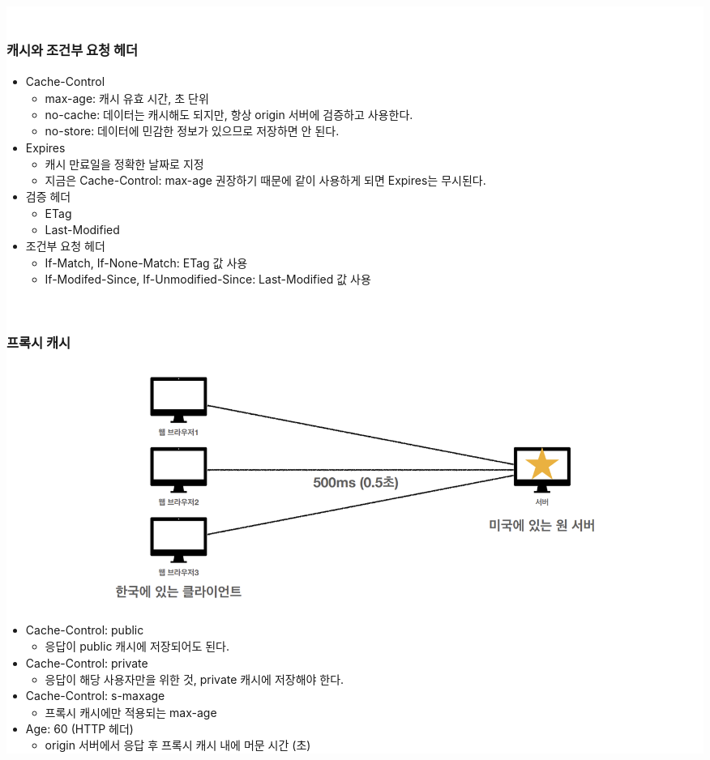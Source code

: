 
&nbsp;

### 캐시와 조건부 요청 헤더

- Cache-Control
    - max-age: 캐시 유효 시간, 초 단위
    - no-cache: 데이터는 캐시해도 되지만, 항상 origin 서버에 검증하고 사용한다.
    - no-store: 데이터에 민감한 정보가 있으므로 저장하면 안 된다.
- Expires
    - 캐시 만료일을 정확한 날짜로 지정
    - 지금은 Cache-Control: max-age 권장하기 때문에 같이 사용하게 되면 Expires는 무시된다.
- 검증 헤더
    - ETag
    - Last-Modified
- 조건부 요청 헤더
    - If-Match, If-None-Match: ETag 값 사용
    - If-Modifed-Since, If-Unmodified-Since: Last-Modified 값 사용

&nbsp;

### 프록시 캐시

<div align="center">
    <img src="./img/7-8-3.png" width="70%" />
</div>

- Cache-Control: public
    - 응답이 public 캐시에 저장되어도 된다.
- Cache-Control: private
    - 응답이 해당 사용자만을 위한 것, private 캐시에 저장해야 한다.
- Cache-Control: s-maxage
    - 프록시 캐시에만 적용되는 max-age
- Age: 60 (HTTP 헤더)
    - origin 서버에서 응답 후 프록시 캐시 내에 머문 시간 (초)
